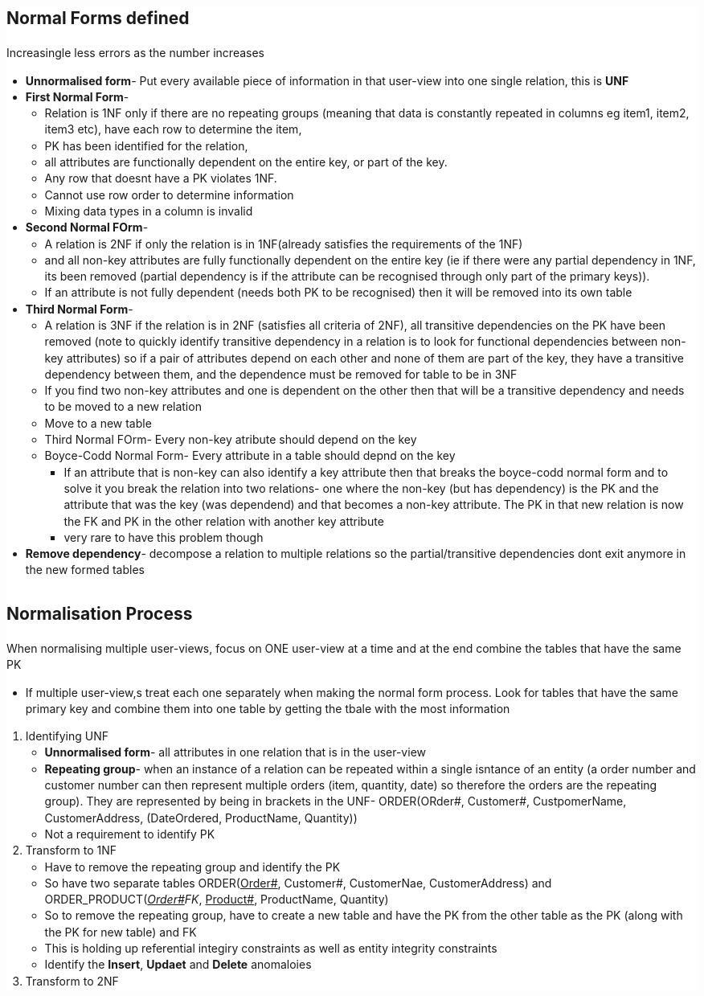 ## Normal Forms defined
Increasingle less errors as the number increases
- **Unnormalised form**- Put every available piece of information in that user-view into one single relation, this is **UNF**
- **First Normal Form**- 
	- Relation is 1NF only if there are no repeating groups (meaning that data is constantly repeated in columns eg item1, item2, item3 etc), have each row to determine the item, 
	- PK has been identified for the relation, 
	- all attributes are functionally dependent on the entire key, or part of the key.
	- Any row that doesnt have a PK violates 1NF. 
	- Cannot use row order to determine information
	- Mixing data types in a column is invalid
- **Second Normal FOrm**- 
	- A relation is 2NF if only the relation is in 1NF(already satisfies the requirements of the 1NF) 
	- and all non-key attributes are fully functionally dependent on the entire key (ie if there were any partial dependency in 1NF, its been removed (partial dependency is if the attribute can be recognised through only part of the primary keys)). 
	- If an attribute is not fully dependent (needs both PK to be recognised) then it will be removed into its own table
- **Third Normal Form**-
	- A relation is 3NF if the relation is in 2NF (satisfies all criteria of 2NF), all transitive dependencies on the PK have been removed (note to quickly identify transitive dependency in a relation is to look for functional dependencies between non-key attributes) so if a pair of attributes depend on each other and none of them are part of the key, they have a transitive dependency between them, and the dependence must be removed for table to be in 3NF
	- If you find two non-key attributes and one is dependent on the other then that will be a transitive dependency and needs to be moved to a new relation
	- Move to a new table
	- Third Normal FOrm- Every non-key atribute should depend on the key
	- Boyce-Codd Normal Form- Every attribute in a table should depnd on the key
		- If an attribute that is non-key can also identify a key attribute then that breaks the boyce-codd normal form and to solve it you break the relation into two relations- one where the non-key (but has dependency) is the PK and the attribute that was the key (was dependend) and that becomes a non-key attribute. The PK in that new relation is now the FK and PK in the other relation with another key attribute
		- very rare to have this problem though
- **Remove dependency**- decompose a relation to multiple relations so the partial/transitive dependencies dont exit anymore in the new formed tables

## Normalisation Process
When normalising multiple user-views, focus on ONE user-view at a time and at the end combine the tables that have the same PK
- If multiple user-view,s treat each one separately when making the normal form process. Look for tables that have the same primary key and combine them into one table by getting the tbale with the most information
1. Identifying UNF
	- **Unnormalised form**- all attributes in one relation that is in the user-view
	- **Repeating group**- when an instance of a relation can be repeated within a single isntance of an entity (a order number and customer number can then represent multiple orders (item, quantity, date) so therefore the orders are the repeating group). They are represented by being in brackets in the UNF- ORDER(ORder#, Customer#, CustpomerName, CustomerAddress, (DateOrdered, ProductName, Quantity))
	- Not a requirement to identify PK
2. Transform to 1NF
	- Have to remove the repeating group and identify the PK
	- So have two separate tables ORDER(<u>Order#</u>, Customer#, CustomerNae, CustomerAddress) and ORDER_PRODUCT(*<u>Order#</u>FK*, <u>Product#</u>, ProductName, Quantity)
	- So to remove the repeating group, have to create a new table and have the PK from the other table as the PK (along with the PK for new table) and FK
	- This is holding up referential integiry constraints as well as entity integrity constraints
	- Identify the **Insert**, **Updaet** and **Delete** anomaloies
3. Transform to 2NF